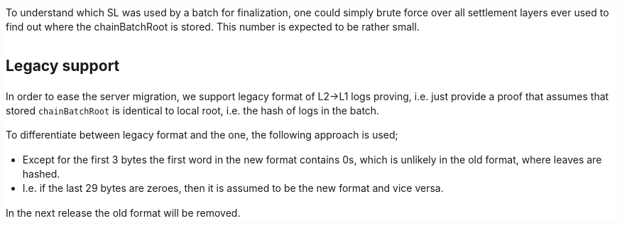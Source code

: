 To understand which SL was used by a batch for finalization, one could simply brute force over all settlement layers ever used to find out where the chainBatchRoot is stored. This number is expected to be rather small.

## Legacy support

In order to ease the server migration, we support legacy format of L2→L1 logs proving, i.e. just provide a proof that assumes that stored `chainBatchRoot` is identical to local root, i.e. the hash of logs in the batch.

To differentiate between legacy format and the one, the following approach is used;

- Except for the first 3 bytes the first word in the new format contains 0s, which is unlikely in the old format, where leaves are hashed.
- I.e. if the last 29 bytes are zeroes, then it is assumed to be the new format and vice versa.

In the next release the old format will be removed.
